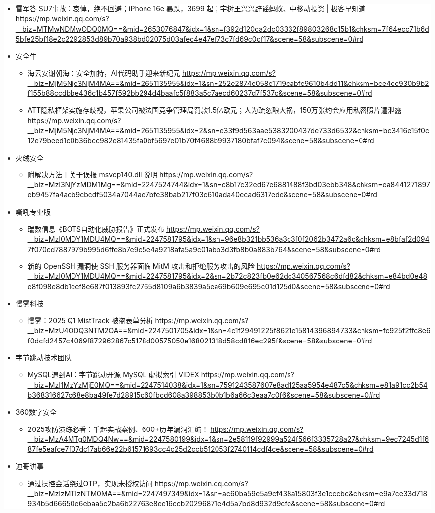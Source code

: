   - 雷军答 SU7事故：哀悼，绝不回避；iPhone 16e 暴跌，3699 起；宇树王兴兴辟谣蚂蚁、中移动投资 | 极客早知道
https://mp.weixin.qq.com/s?__biz=MTMwNDMwODQ0MQ==&mid=2653076847&idx=1&sn=f392d120ca2dc03332f89803268c15b1&chksm=7f64ecc71b6d5bfe25bf18e2c2292853d89b70a938bd02075d03afec4e47ef73c7fd69c0cf17&scene=58&subscene=0#rd

- 安全牛
  - 海云安谢朝海：安全加持，AI代码助手迎来新纪元
https://mp.weixin.qq.com/s?__biz=MjM5Njc3NjM4MA==&mid=2651135955&idx=1&sn=252e2874c058c1719cabfc9610b4dd11&chksm=bce4cc930b9b2f155b88ccdbbe436c1b457f592bb294d4baafc5f883a5c7aecd60237d7f537c&scene=58&subscene=0#rd

  - ATT隐私框架实施存歧视，苹果公司被法国竞争管理局罚款1.5亿欧元；人为疏忽酿大祸，150万张约会应用私密照片遭泄露
https://mp.weixin.qq.com/s?__biz=MjM5Njc3NjM4MA==&mid=2651135955&idx=2&sn=e33f9d563aae5383200437de733d6532&chksm=bc3416e15f0c12e79beed1c0b36bcc982e81435fa0bf5697e01b70f4688b9937180bfaf7c094&scene=58&subscene=0#rd

- 火绒安全
  - 附解决方法丨关于误报 msvcp140.dll 说明
https://mp.weixin.qq.com/s?__biz=MzI3NjYzMDM1Mg==&mid=2247524744&idx=1&sn=c8b17c32ed67e6881488f3bd03ebb348&chksm=ea8441271897eb9457fa4acb9cbcdf5034a7044ae7bfe38bab217f03c610ada40ecad6317ede&scene=58&subscene=0#rd

- 嘶吼专业版
  - 瑞数信息《BOTS自动化威胁报告》正式发布
https://mp.weixin.qq.com/s?__biz=MzI0MDY1MDU4MQ==&mid=2247581795&idx=1&sn=96e8b321bb536a3c3f0f2062b3472a6c&chksm=e8bfaf2d0947f070cd7887979b995d6ffe8b7e9c5e4a9218afa5a9c01abb3d3fb8b0a883b764&scene=58&subscene=0#rd

  - 新的 OpenSSH 漏洞使 SSH 服务器面临 MitM 攻击和拒绝服务攻击的风险
https://mp.weixin.qq.com/s?__biz=MzI0MDY1MDU4MQ==&mid=2247581795&idx=2&sn=2b72c823fb0e62dc340567568c6dfd82&chksm=e84bd0e48e8f098e8db1eef8e687f013893fc2765d8109a6b3839a5ea69b609e695c01d125d0&scene=58&subscene=0#rd

- 慢雾科技
  - 慢雾：2025 Q1 MistTrack 被盗表单分析
https://mp.weixin.qq.com/s?__biz=MzU4ODQ3NTM2OA==&mid=2247501705&idx=1&sn=4c1f29491225f8621e15814396894733&chksm=fc925f2ffc8e6f0dcfd2457c4069f872962867c5178d00575050e168021318d58cd816ec295f&scene=58&subscene=0#rd

- 字节跳动技术团队
  - MySQL遇到AI：字节跳动开源 MySQL 虚拟索引 VIDEX
https://mp.weixin.qq.com/s?__biz=MzI1MzYzMjE0MQ==&mid=2247514038&idx=1&sn=7591243587607e8ad125aa5954e487c5&chksm=e81a91cc2b54b368316627c68e8ba49fe7d28915c60fbcd608a398853b0b1b6a66c3eaa7c0f6&scene=58&subscene=0#rd

- 360数字安全
  - 2025攻防演练必看：千起实战案例、600+历年漏洞汇编！
https://mp.weixin.qq.com/s?__biz=MzA4MTg0MDQ4Nw==&mid=2247580199&idx=1&sn=2e58119f92999a524f566f3335728a27&chksm=9ec7245d1f687fe5eafce7f07dc17ab66e22b61571693cc4c25d2ccb512053f2740114cdf4ce&scene=58&subscene=0#rd

- 迪哥讲事
  - 通过操控会话绕过OTP，实现未授权访问
https://mp.weixin.qq.com/s?__biz=MzIzMTIzNTM0MA==&mid=2247497349&idx=1&sn=ac60ba59e5a9cf438a15803f3e1cccbc&chksm=e9a7ce33d718934b5d66650e6ebaa5c2ba6b22763e8ee16ccb20296871e4d5a7bd8d932d9cfe&scene=58&subscene=0#rd
